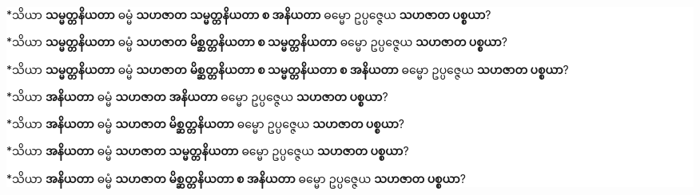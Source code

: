    *သိယာ **သမ္မတ္တနိယတာ** ဓမ္မံ **သဟဇာတ** **သမ္မတ္တနိယတာ စ အနိယတာ** ဓမ္မော ဥပ္ပဇ္ဇေယ **သဟဇာတ ပစ္စယာ**?

   *သိယာ **သမ္မတ္တနိယတာ** ဓမ္မံ **သဟဇာတ** **မိစ္ဆတ္တနိယတာ စ သမ္မတ္တနိယတာ** ဓမ္မော ဥပ္ပဇ္ဇေယ **သဟဇာတ ပစ္စယာ**?

   *သိယာ **သမ္မတ္တနိယတာ** ဓမ္မံ **သဟဇာတ** **မိစ္ဆတ္တနိယတာ စ သမ္မတ္တနိယတာ စ အနိယတာ** ဓမ္မော ဥပ္ပဇ္ဇေယ **သဟဇာတ ပစ္စယာ**?

   *သိယာ **အနိယတာ** ဓမ္မံ **သဟဇာတ** **အနိယတာ** ဓမ္မော ဥပ္ပဇ္ဇေယ **သဟဇာတ ပစ္စယာ**?

   *သိယာ **အနိယတာ** ဓမ္မံ **သဟဇာတ** **မိစ္ဆတ္တနိယတာ** ဓမ္မော ဥပ္ပဇ္ဇေယ **သဟဇာတ ပစ္စယာ**?

   *သိယာ **အနိယတာ** ဓမ္မံ **သဟဇာတ** **သမ္မတ္တနိယတာ** ဓမ္မော ဥပ္ပဇ္ဇေယ **သဟဇာတ ပစ္စယာ**?

   *သိယာ **အနိယတာ** ဓမ္မံ **သဟဇာတ** **မိစ္ဆတ္တနိယတာ စ အနိယတာ** ဓမ္မော ဥပ္ပဇ္ဇေယ **သဟဇာတ ပစ္စယာ**?

